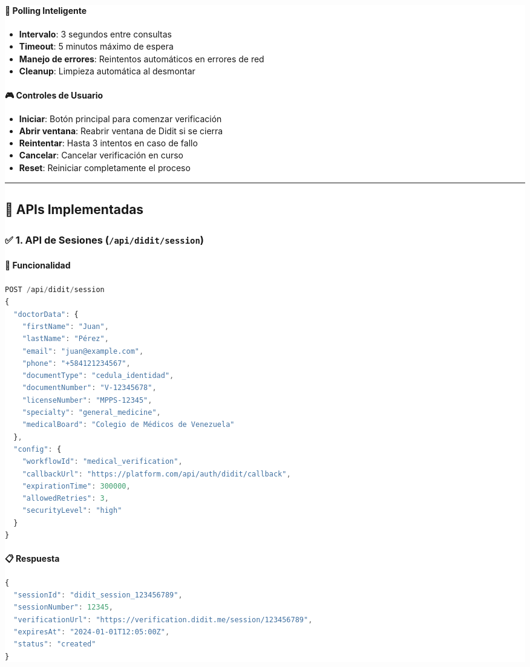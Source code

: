 #### **🔄 Polling Inteligente**
- **Intervalo**: 3 segundos entre consultas
- **Timeout**: 5 minutos máximo de espera
- **Manejo de errores**: Reintentos automáticos en errores de red
- **Cleanup**: Limpieza automática al desmontar

#### **🎮 Controles de Usuario**
- **Iniciar**: Botón principal para comenzar verificación
- **Abrir ventana**: Reabrir ventana de Didit si se cierra
- **Reintentar**: Hasta 3 intentos en caso de fallo
- **Cancelar**: Cancelar verificación en curso
- **Reset**: Reiniciar completamente el proceso

---

## 🔌 **APIs Implementadas**

### **✅ 1. API de Sesiones (`/api/didit/session`)**

#### **🎯 Funcionalidad**
```typescript
POST /api/didit/session
{
  "doctorData": {
    "firstName": "Juan",
    "lastName": "Pérez",
    "email": "juan@example.com",
    "phone": "+584121234567",
    "documentType": "cedula_identidad",
    "documentNumber": "V-12345678",
    "licenseNumber": "MPPS-12345",
    "specialty": "general_medicine",
    "medicalBoard": "Colegio de Médicos de Venezuela"
  },
  "config": {
    "workflowId": "medical_verification",
    "callbackUrl": "https://platform.com/api/auth/didit/callback",
    "expirationTime": 300000,
    "allowedRetries": 3,
    "securityLevel": "high"
  }
}
```

#### **📋 Respuesta**
```typescript
{
  "sessionId": "didit_session_123456789",
  "sessionNumber": 12345,
  "verificationUrl": "https://verification.didit.me/session/123456789",
  "expiresAt": "2024-01-01T12:05:00Z",
  "status": "created"
}
```
